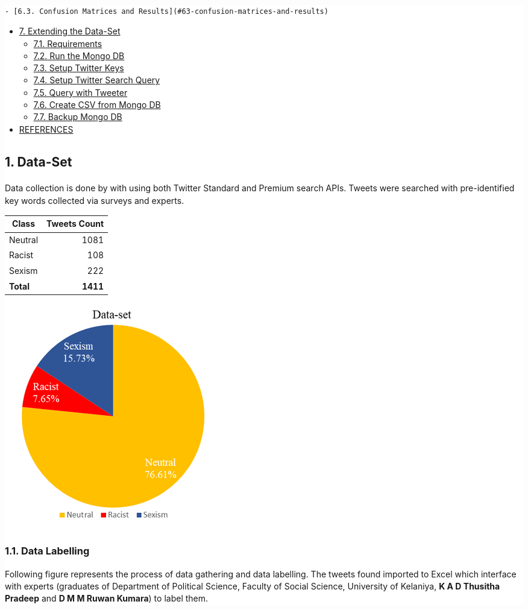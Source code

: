     - [6.3. Confusion Matrices and Results](#63-confusion-matrices-and-results)
  - [7. Extending the Data-Set](#7-extending-the-data-set)
    - [7.1. Requirements](#71-requirements)
    - [7.2. Run the Mongo DB](#72-run-the-mongo-db)
    - [7.3. Setup Twitter Keys](#73-setup-twitter-keys)
    - [7.4. Setup Twitter Search Query](#74-setup-twitter-search-query)
    - [7.5. Query with Tweeter](#75-query-with-tweeter)
    - [7.6. Create CSV from Mongo DB](#76-create-csv-from-mongo-db)
    - [7.7. Backup Mongo DB](#77-backup-mongo-db)
  - [REFERENCES](#references)

## 1. Data-Set

Data collection is done by with using both Twitter Standard  and Premium  search APIs. Tweets were searched with pre-identified key words collected via surveys and experts.

|    Class      |    Tweets Count    |
|---------------|-------------------:|
|    Neutral    |            1081    |
|    Racist     |             108    |
|    Sexism     |             222    |
|    **Total**  |          **1411**  |

![percentages of classes in data-set](data-set/images/data-set.png)

### 1.1. Data Labelling

Following figure represents the process of data gathering and data labelling. The tweets found imported to Excel which interface with experts (graduates of Department of Political Science, Faculty of Social Science, University of Kelaniya, **K A D Thusitha Pradeep** and **D M M Ruwan Kumara**) to label them.
